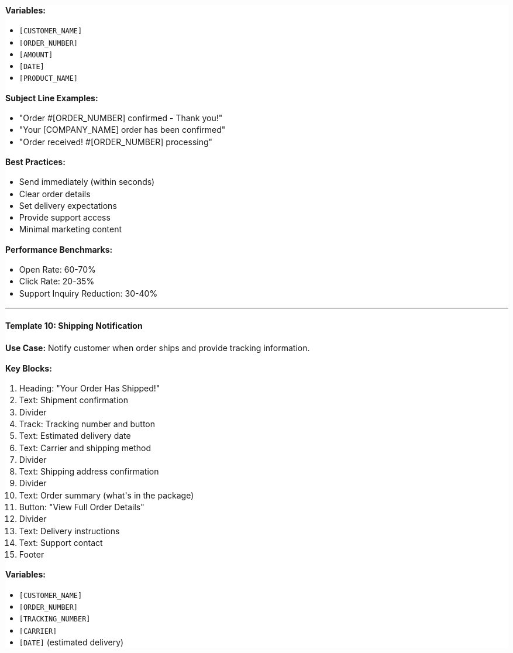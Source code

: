 **Variables:**
- `[CUSTOMER_NAME]`
- `[ORDER_NUMBER]`
- `[AMOUNT]`
- `[DATE]`
- `[PRODUCT_NAME]`

**Subject Line Examples:**
- "Order #[ORDER_NUMBER] confirmed - Thank you!"
- "Your [COMPANY_NAME] order has been confirmed"
- "Order received! #[ORDER_NUMBER] processing"

**Best Practices:**
- Send immediately (within seconds)
- Clear order details
- Set delivery expectations
- Provide support access
- Minimal marketing content

**Performance Benchmarks:**
- Open Rate: 60-70%
- Click Rate: 20-35%
- Support Inquiry Reduction: 30-40%

---

#### Template 10: Shipping Notification

**Use Case:** Notify customer when order ships and provide tracking information.

**Key Blocks:**
1. Heading: "Your Order Has Shipped!"
2. Text: Shipment confirmation
3. Divider
4. Track: Tracking number and button
5. Text: Estimated delivery date
6. Text: Carrier and shipping method
7. Divider
8. Text: Shipping address confirmation
9. Divider
10. Text: Order summary (what's in the package)
11. Button: "View Full Order Details"
12. Divider
13. Text: Delivery instructions
14. Text: Support contact
15. Footer

**Variables:**
- `[CUSTOMER_NAME]`
- `[ORDER_NUMBER]`
- `[TRACKING_NUMBER]`
- `[CARRIER]`
- `[DATE]` (estimated delivery)

